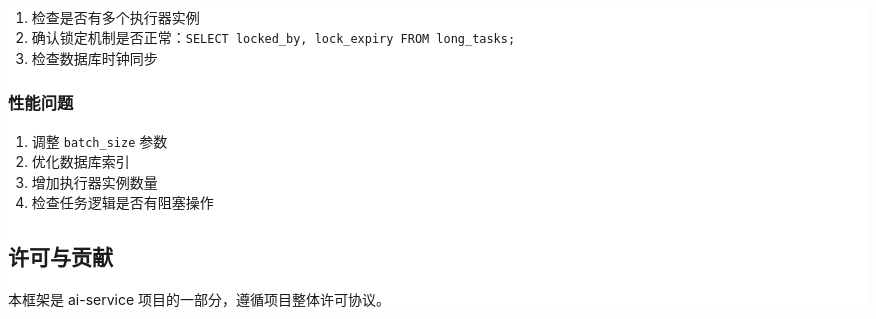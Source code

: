 1. 检查是否有多个执行器实例
2. 确认锁定机制是否正常：`SELECT locked_by, lock_expiry FROM long_tasks;`
3. 检查数据库时钟同步

### 性能问题

1. 调整 `batch_size` 参数
2. 优化数据库索引
3. 增加执行器实例数量
4. 检查任务逻辑是否有阻塞操作

## 许可与贡献

本框架是 ai-service 项目的一部分，遵循项目整体许可协议。
